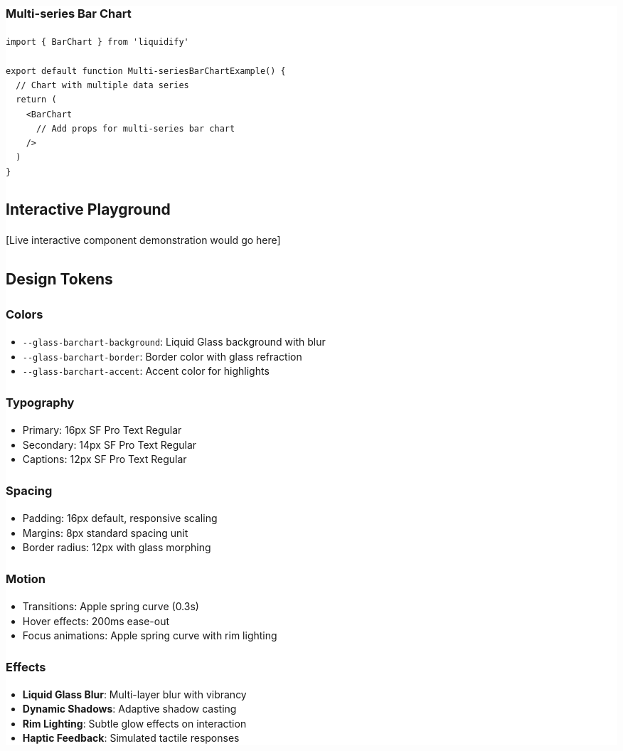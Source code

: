 ### Multi-series Bar Chart

```tsx
import { BarChart } from 'liquidify'

export default function Multi-seriesBarChartExample() {
  // Chart with multiple data series
  return (
    <BarChart
      // Add props for multi-series bar chart
    />
  )
}
```

## Interactive Playground

[Live interactive component demonstration would go here]

## Design Tokens

### Colors

- `--glass-barchart-background`: Liquid Glass background with blur
- `--glass-barchart-border`: Border color with glass refraction
- `--glass-barchart-accent`: Accent color for highlights

### Typography

- Primary: 16px SF Pro Text Regular
- Secondary: 14px SF Pro Text Regular
- Captions: 12px SF Pro Text Regular

### Spacing

- Padding: 16px default, responsive scaling
- Margins: 8px standard spacing unit
- Border radius: 12px with glass morphing

### Motion

- Transitions: Apple spring curve (0.3s)
- Hover effects: 200ms ease-out
- Focus animations: Apple spring curve with rim lighting

### Effects

- **Liquid Glass Blur**: Multi-layer blur with vibrancy
- **Dynamic Shadows**: Adaptive shadow casting
- **Rim Lighting**: Subtle glow effects on interaction
- **Haptic Feedback**: Simulated tactile responses
